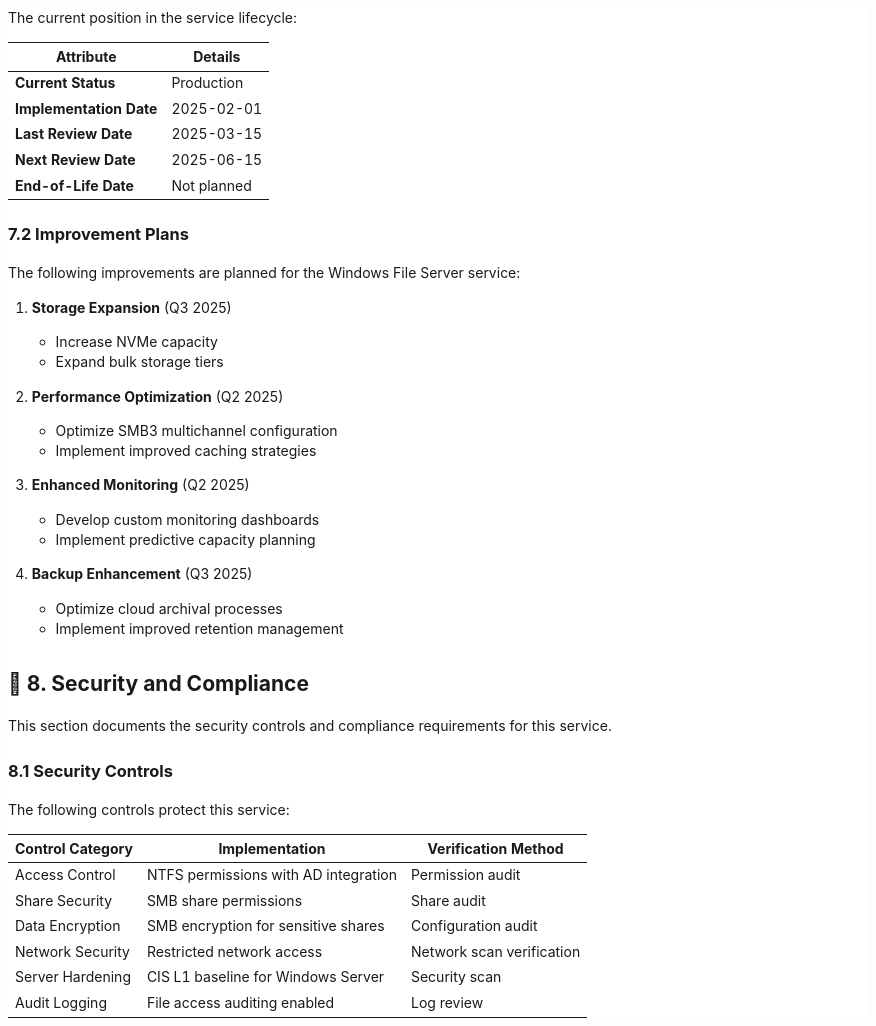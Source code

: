 The current position in the service lifecycle:

| **Attribute** | **Details** |
|--------------|------------|
| **Current Status** | Production |
| **Implementation Date** | 2025-02-01 |
| **Last Review Date** | 2025-03-15 |
| **Next Review Date** | 2025-06-15 |
| **End-of-Life Date** | Not planned |

### **7.2 Improvement Plans**

The following improvements are planned for the Windows File Server service:

1. **Storage Expansion** (Q3 2025)
   - Increase NVMe capacity
   - Expand bulk storage tiers

2. **Performance Optimization** (Q2 2025)
   - Optimize SMB3 multichannel configuration
   - Implement improved caching strategies

3. **Enhanced Monitoring** (Q2 2025)
   - Develop custom monitoring dashboards
   - Implement predictive capacity planning

4. **Backup Enhancement** (Q3 2025)
   - Optimize cloud archival processes
   - Implement improved retention management

## 🔐 **8. Security and Compliance**

This section documents the security controls and compliance requirements for this service.

### **8.1 Security Controls**

The following controls protect this service:

| **Control Category** | **Implementation** | **Verification Method** |
|----------------------|-------------------|-------------------------|
| Access Control | NTFS permissions with AD integration | Permission audit |
| Share Security | SMB share permissions | Share audit |
| Data Encryption | SMB encryption for sensitive shares | Configuration audit |
| Network Security | Restricted network access | Network scan verification |
| Server Hardening | CIS L1 baseline for Windows Server | Security scan |
| Audit Logging | File access auditing enabled | Log review |
